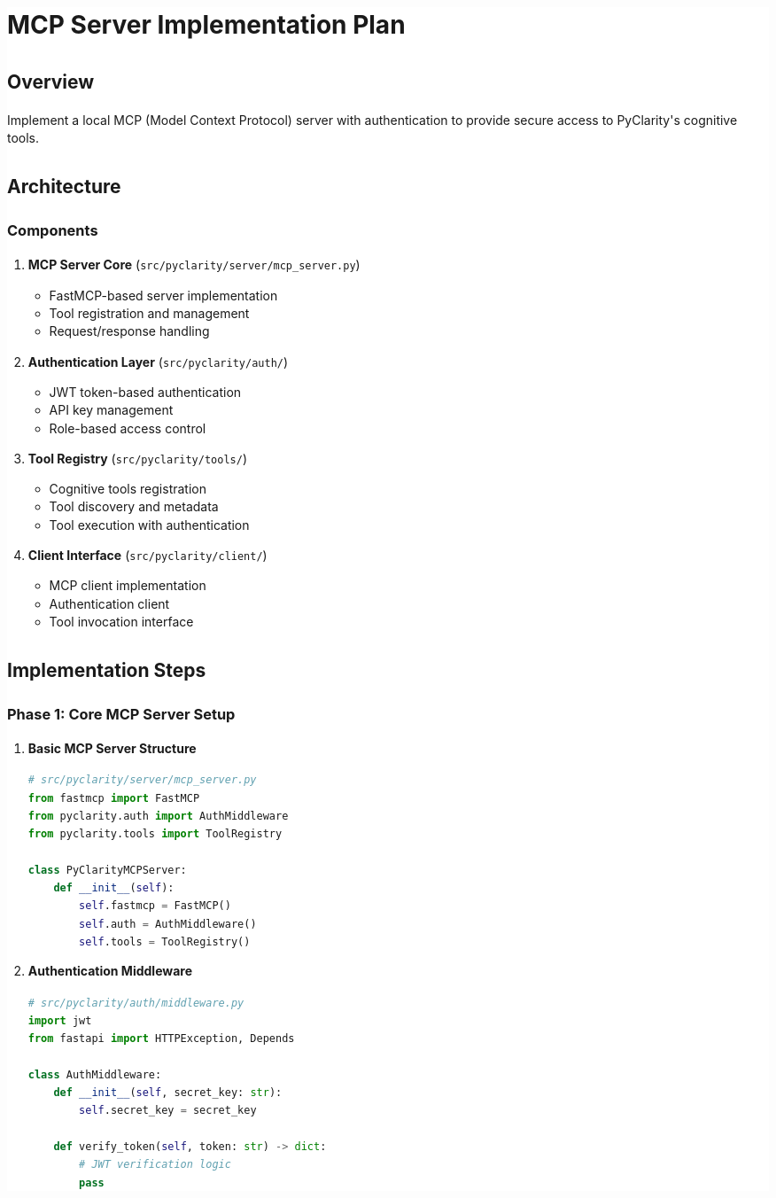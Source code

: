 # MCP Server Implementation Plan

## Overview

Implement a local MCP (Model Context Protocol) server with authentication to provide secure access to PyClarity's cognitive tools.

## Architecture

### Components

1. **MCP Server Core** (`src/pyclarity/server/mcp_server.py`)
   - FastMCP-based server implementation
   - Tool registration and management
   - Request/response handling

2. **Authentication Layer** (`src/pyclarity/auth/`)
   - JWT token-based authentication
   - API key management
   - Role-based access control

3. **Tool Registry** (`src/pyclarity/tools/`)
   - Cognitive tools registration
   - Tool discovery and metadata
   - Tool execution with authentication

4. **Client Interface** (`src/pyclarity/client/`)
   - MCP client implementation
   - Authentication client
   - Tool invocation interface

## Implementation Steps

### Phase 1: Core MCP Server Setup

1. **Basic MCP Server Structure**
   ```python
   # src/pyclarity/server/mcp_server.py
   from fastmcp import FastMCP
   from pyclarity.auth import AuthMiddleware
   from pyclarity.tools import ToolRegistry
   
   class PyClarityMCPServer:
       def __init__(self):
           self.fastmcp = FastMCP()
           self.auth = AuthMiddleware()
           self.tools = ToolRegistry()
   ```

2. **Authentication Middleware**
   ```python
   # src/pyclarity/auth/middleware.py
   import jwt
   from fastapi import HTTPException, Depends
   
   class AuthMiddleware:
       def __init__(self, secret_key: str):
           self.secret_key = secret_key
       
       def verify_token(self, token: str) -> dict:
           # JWT verification logic
           pass
   ```
